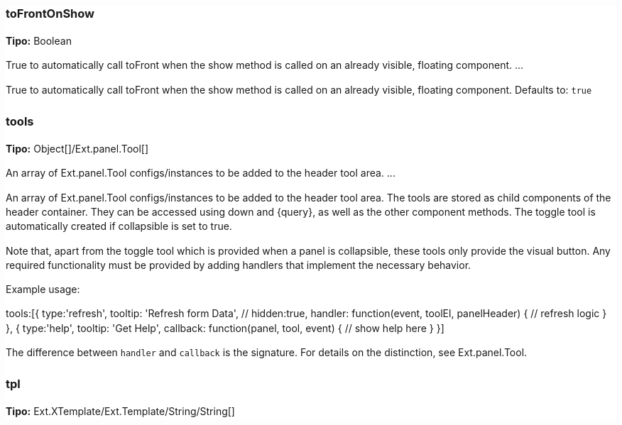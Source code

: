 
### toFrontOnShow

**Tipo:** Boolean

True to automatically call toFront when the show method is called on an already visible,
floating component. ...

True to automatically call toFront when the show method is called on an already visible,
floating component.
Defaults to: `true`


### tools

**Tipo:** Object[]/Ext.panel.Tool[]

An array of Ext.panel.Tool configs/instances to be added to the header tool area. ...

An array of Ext.panel.Tool configs/instances to be added to the header tool area. The tools are stored as
child components of the header container. They can be accessed using down and {query}, as well as the
other component methods. The toggle tool is automatically created if collapsible is set to true.

Note that, apart from the toggle tool which is provided when a panel is collapsible, these tools only provide the
visual button. Any required functionality must be provided by adding handlers that implement the necessary
behavior.

Example usage:

tools:[{
    type:'refresh',
    tooltip: 'Refresh form Data',
    // hidden:true,
    handler: function(event, toolEl, panelHeader) {
        // refresh logic
    }
},
{
    type:'help',
    tooltip: 'Get Help',
    callback: function(panel, tool, event) {
        // show help here
    }
}]


The difference between `handler` and `callback` is the signature. For details on
the distinction, see Ext.panel.Tool.


### tpl

**Tipo:** Ext.XTemplate/Ext.Template/String/String[]
